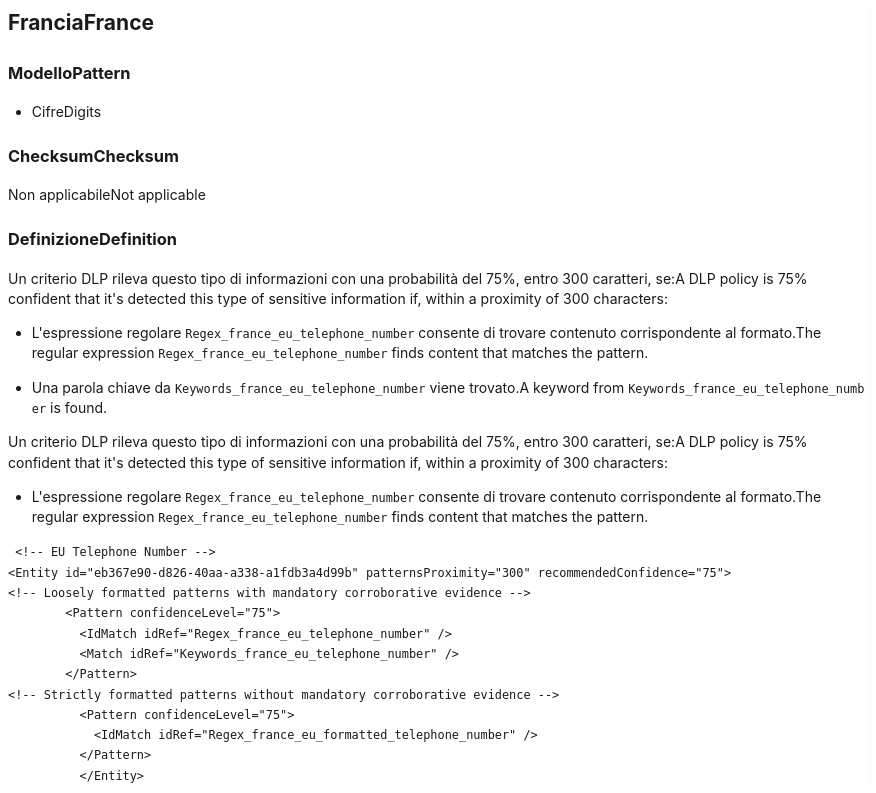 ## <a name="france"></a><span data-ttu-id="e4a19-207">Francia</span><span class="sxs-lookup"><span data-stu-id="e4a19-207">France</span></span>

### <a name="pattern"></a><span data-ttu-id="e4a19-208">Modello</span><span class="sxs-lookup"><span data-stu-id="e4a19-208">Pattern</span></span>

- <span data-ttu-id="e4a19-209">Cifre</span><span class="sxs-lookup"><span data-stu-id="e4a19-209">Digits</span></span> 
    
### <a name="checksum"></a><span data-ttu-id="e4a19-210">Checksum</span><span class="sxs-lookup"><span data-stu-id="e4a19-210">Checksum</span></span>

<span data-ttu-id="e4a19-211">Non applicabile</span><span class="sxs-lookup"><span data-stu-id="e4a19-211">Not applicable</span></span>
  
### <a name="definition"></a><span data-ttu-id="e4a19-212">Definizione</span><span class="sxs-lookup"><span data-stu-id="e4a19-212">Definition</span></span>

<span data-ttu-id="e4a19-213">Un criterio DLP rileva questo tipo di informazioni con una probabilità del 75%, entro 300 caratteri, se:</span><span class="sxs-lookup"><span data-stu-id="e4a19-213">A DLP policy is 75% confident that it's detected this type of sensitive information if, within a proximity of 300 characters:</span></span>
  
- <span data-ttu-id="e4a19-214">L'espressione regolare `Regex_france_eu_telephone_number` consente di trovare contenuto corrispondente al formato.</span><span class="sxs-lookup"><span data-stu-id="e4a19-214">The regular expression  `Regex_france_eu_telephone_number` finds content that matches the pattern.</span></span> 
    
- <span data-ttu-id="e4a19-215">Una parola chiave da `Keywords_france_eu_telephone_number` viene trovato.</span><span class="sxs-lookup"><span data-stu-id="e4a19-215">A keyword from  `Keywords_france_eu_telephone_number` is found.</span></span> 
    
<span data-ttu-id="e4a19-216">Un criterio DLP rileva questo tipo di informazioni con una probabilità del 75%, entro 300 caratteri, se:</span><span class="sxs-lookup"><span data-stu-id="e4a19-216">A DLP policy is 75% confident that it's detected this type of sensitive information if, within a proximity of 300 characters:</span></span>
  
- <span data-ttu-id="e4a19-217">L'espressione regolare `Regex_france_eu_telephone_number` consente di trovare contenuto corrispondente al formato.</span><span class="sxs-lookup"><span data-stu-id="e4a19-217">The regular expression  `Regex_france_eu_telephone_number` finds content that matches the pattern.</span></span> 
    
```
 <!-- EU Telephone Number -->
<Entity id="eb367e90-d826-40aa-a338-a1fdb3a4d99b" patternsProximity="300" recommendedConfidence="75">
<!-- Loosely formatted patterns with mandatory corroborative evidence -->
        <Pattern confidenceLevel="75">
          <IdMatch idRef="Regex_france_eu_telephone_number" />
          <Match idRef="Keywords_france_eu_telephone_number" />
        </Pattern>
<!-- Strictly formatted patterns without mandatory corroborative evidence -->
          <Pattern confidenceLevel="75">
            <IdMatch idRef="Regex_france_eu_formatted_telephone_number" />
          </Pattern>
          </Entity>
```

